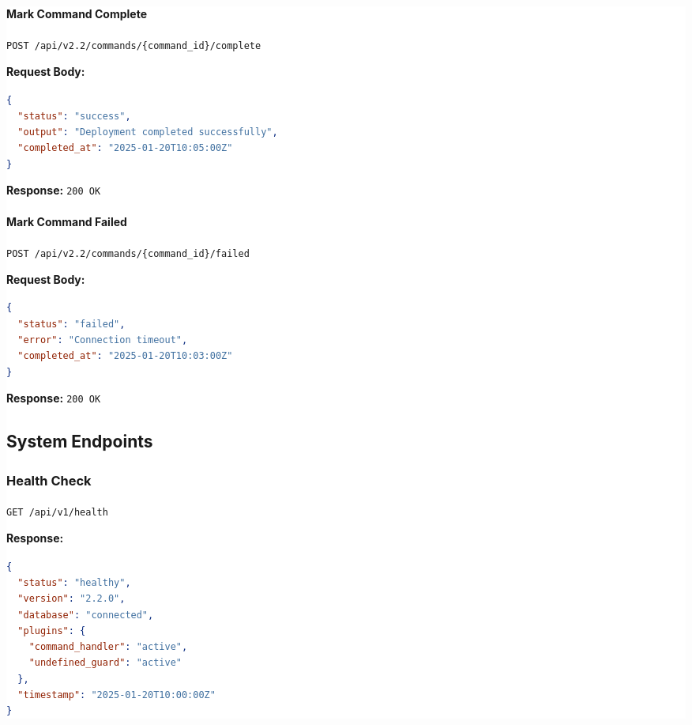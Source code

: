 #### Mark Command Complete

```http
POST /api/v2.2/commands/{command_id}/complete
```

**Request Body:**

```json
{
  "status": "success",
  "output": "Deployment completed successfully",
  "completed_at": "2025-01-20T10:05:00Z"
}
```

**Response:** `200 OK`

#### Mark Command Failed

```http
POST /api/v2.2/commands/{command_id}/failed
```

**Request Body:**

```json
{
  "status": "failed",
  "error": "Connection timeout",
  "completed_at": "2025-01-20T10:03:00Z"
}
```

**Response:** `200 OK`

## System Endpoints

### Health Check

```http
GET /api/v1/health
```

**Response:**

```json
{
  "status": "healthy",
  "version": "2.2.0",
  "database": "connected",
  "plugins": {
    "command_handler": "active",
    "undefined_guard": "active"
  },
  "timestamp": "2025-01-20T10:00:00Z"
}
```

